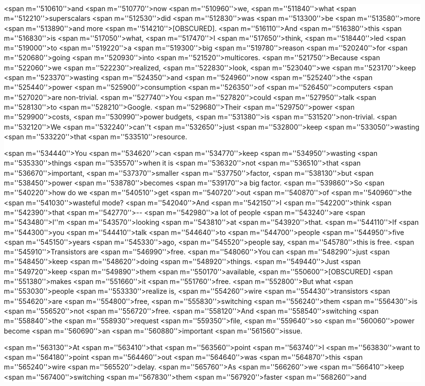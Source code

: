   <span m=''510610''>and</span> <span m=''510770''>now</span> <span m=''510960''>we,</span>
  <span m=''511840''>what</span> <span m=''512210''>superscalars</span> <span m=''512530''>did</span>
  <span m=''512830''>was</span> <span m=''513300''>be</span> <span m=''513580''>more</span>
  <span m=''513890''>and more</span> <span m=''514210''>[OBSCURED].</span> <span m=''516110''>And</span>
  <span m=''516380''>this</span> <span m=''516830''>is</span> <span m=''517050''>what,</span>
  <span m=''517470''>I</span> <span m=''517650''>think,</span> <span m=''518440''>led</span>
  <span m=''519000''>to</span> <span m=''519220''>a</span> <span m=''519300''>big</span>
  <span m=''519780''>reason</span> <span m=''520240''>for</span> <span m=''520680''>going</span>
  <span m=''520930''>into</span> <span m=''521520''>multicores.</span> <span m=''521750''>Because</span>
  <span m=''522060''>we</span> <span m=''522230''>realized,</span> <span m=''522830''>look,</span>
  <span m=''523040''>we</span> <span m=''523170''>keep</span> <span m=''523370''>wasting</span>
  <span m=''524350''>and</span> <span m=''524960''>now</span> <span m=''525240''>the</span>
  <span m=''525440''>power</span> <span m=''525900''>consumption</span> <span m=''526350''>of</span>
  <span m=''526450''>computers</span> <span m=''527020''>are non-trivial.</span> <span
  m=''527740''>You</span> <span m=''527820''>could</span> <span m=''527950''>talk</span>
  <span m=''528130''>to</span> <span m=''528210''>Google.</span> <span m=''529680''>Their</span>
  <span m=''529750''>power</span> <span m=''529900''>costs,</span> <span m=''530990''>power
  budgets,</span> <span m=''531380''>is</span> <span m=''531520''>non-trivial.</span>
  <span m=''532120''>We</span> <span m=''532240''>can''t</span> <span m=''532650''>just</span>
  <span m=''532800''>keep</span> <span m=''533050''>wasting</span> <span m=''533220''>that</span>
  <span m=''533510''>resource.</span> </p><p><span m=''534440''>You</span> <span m=''534620''>can</span>
  <span m=''534770''>keep</span> <span m=''534950''>wasting</span> <span m=''535330''>things</span>
  <span m=''535570''>when it is</span> <span m=''536320''>not</span> <span m=''536510''>that</span>
  <span m=''536670''>important,</span> <span m=''537370''>smaller</span> <span m=''537750''>factor,</span>
  <span m=''538130''>but</span> <span m=''538450''>power</span> <span m=''538780''>becomes</span>
  <span m=''539170''>a big factor.</span> <span m=''539860''>So</span> <span m=''540220''>how
  do we</span> <span m=''540510''>get</span> <span m=''540720''>out</span> <span m=''540870''>of</span>
  <span m=''540960''>the</span> <span m=''541030''>wasteful mode?</span> <span m=''542040''>And</span>
  <span m=''542150''>I</span> <span m=''542200''>think</span> <span m=''542390''>that</span>
  <span m=''542770''>--</span> <span m=''542980''>a lot of people</span> <span m=''543240''>are</span>
  <span m=''543480''>I''m</span> <span m=''543570''>looking</span> <span m=''543810''>at</span>
  <span m=''543920''>that.</span> <span m=''544110''>If</span> <span m=''544300''>you</span>
  <span m=''544410''>talk</span> <span m=''544640''>to</span> <span m=''544700''>people</span>
  <span m=''544950''>five</span> <span m=''545150''>years</span> <span m=''545330''>ago,</span>
  <span m=''545520''>people say,</span> <span m=''545780''>this is free.</span> <span
  m=''545910''>Transistors are</span> <span m=''546990''>free.</span> <span m=''548060''>You
  can</span> <span m=''548290''>just</span> <span m=''548450''>keep</span> <span m=''548620''>doing</span>
  <span m=''548920''>things.</span> <span m=''549440''>Just</span> <span m=''549720''>keep</span>
  <span m=''549890''>them</span> <span m=''550170''>available,</span> <span m=''550600''>[OBSCURED]</span>
  <span m=''551380''>makes</span> <span m=''551660''>it</span> <span m=''551760''>free.</span>
  <span m=''552800''>But what</span> <span m=''553030''>people</span> <span m=''553330''>realize
  is,</span> <span m=''554260''>wire</span> <span m=''554430''>transistors</span>
  <span m=''554620''>are</span> <span m=''554800''>free,</span> <span m=''555830''>switching</span>
  <span m=''556240''>them</span> <span m=''556430''>is</span> <span m=''556520''>not</span>
  <span m=''556720''>free.</span> <span m=''558120''>And</span> <span m=''558540''>switching</span>
  <span m=''558840''>the</span> <span m=''558930''>request</span> <span m=''559350''>file,</span>
  <span m=''559640''>so</span> <span m=''560060''>power become</span> <span m=''560690''>an</span>
  <span m=''560880''>important</span> <span m=''561560''>issue.</span> </p><p><span
  m=''563130''>At</span> <span m=''563410''>that</span> <span m=''563560''>point</span>
  <span m=''563740''>I</span> <span m=''563830''>want to</span> <span m=''564180''>point</span>
  <span m=''564460''>out</span> <span m=''564640''>was</span> <span m=''564870''>this</span>
  <span m=''565240''>wire</span> <span m=''565520''>delay.</span> <span m=''565760''>As</span>
  <span m=''566260''>we</span> <span m=''566410''>keep</span> <span m=''567400''>switching</span>
  <span m=''567830''>them</span> <span m=''567920''>faster</span> <span m=''568260''>and</span>